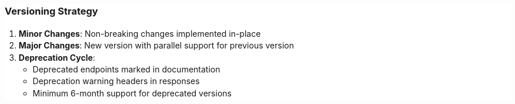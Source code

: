 ### Versioning Strategy

1. **Minor Changes**: Non-breaking changes implemented in-place
2. **Major Changes**: New version with parallel support for previous version
3. **Deprecation Cycle**: 
   - Deprecated endpoints marked in documentation
   - Deprecation warning headers in responses
   - Minimum 6-month support for deprecated versions